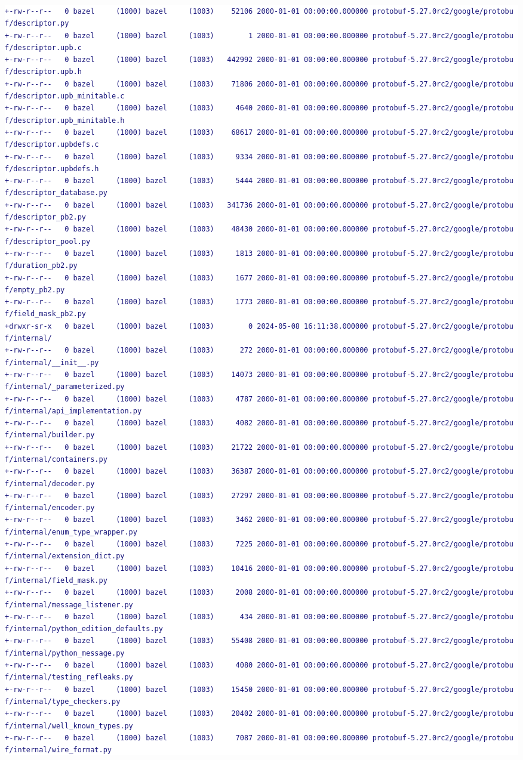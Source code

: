 ```diff
+-rw-r--r--   0 bazel     (1000) bazel     (1003)    52106 2000-01-01 00:00:00.000000 protobuf-5.27.0rc2/google/protobuf/descriptor.py
+-rw-r--r--   0 bazel     (1000) bazel     (1003)        1 2000-01-01 00:00:00.000000 protobuf-5.27.0rc2/google/protobuf/descriptor.upb.c
+-rw-r--r--   0 bazel     (1000) bazel     (1003)   442992 2000-01-01 00:00:00.000000 protobuf-5.27.0rc2/google/protobuf/descriptor.upb.h
+-rw-r--r--   0 bazel     (1000) bazel     (1003)    71806 2000-01-01 00:00:00.000000 protobuf-5.27.0rc2/google/protobuf/descriptor.upb_minitable.c
+-rw-r--r--   0 bazel     (1000) bazel     (1003)     4640 2000-01-01 00:00:00.000000 protobuf-5.27.0rc2/google/protobuf/descriptor.upb_minitable.h
+-rw-r--r--   0 bazel     (1000) bazel     (1003)    68617 2000-01-01 00:00:00.000000 protobuf-5.27.0rc2/google/protobuf/descriptor.upbdefs.c
+-rw-r--r--   0 bazel     (1000) bazel     (1003)     9334 2000-01-01 00:00:00.000000 protobuf-5.27.0rc2/google/protobuf/descriptor.upbdefs.h
+-rw-r--r--   0 bazel     (1000) bazel     (1003)     5444 2000-01-01 00:00:00.000000 protobuf-5.27.0rc2/google/protobuf/descriptor_database.py
+-rw-r--r--   0 bazel     (1000) bazel     (1003)   341736 2000-01-01 00:00:00.000000 protobuf-5.27.0rc2/google/protobuf/descriptor_pb2.py
+-rw-r--r--   0 bazel     (1000) bazel     (1003)    48430 2000-01-01 00:00:00.000000 protobuf-5.27.0rc2/google/protobuf/descriptor_pool.py
+-rw-r--r--   0 bazel     (1000) bazel     (1003)     1813 2000-01-01 00:00:00.000000 protobuf-5.27.0rc2/google/protobuf/duration_pb2.py
+-rw-r--r--   0 bazel     (1000) bazel     (1003)     1677 2000-01-01 00:00:00.000000 protobuf-5.27.0rc2/google/protobuf/empty_pb2.py
+-rw-r--r--   0 bazel     (1000) bazel     (1003)     1773 2000-01-01 00:00:00.000000 protobuf-5.27.0rc2/google/protobuf/field_mask_pb2.py
+drwxr-sr-x   0 bazel     (1000) bazel     (1003)        0 2024-05-08 16:11:38.000000 protobuf-5.27.0rc2/google/protobuf/internal/
+-rw-r--r--   0 bazel     (1000) bazel     (1003)      272 2000-01-01 00:00:00.000000 protobuf-5.27.0rc2/google/protobuf/internal/__init__.py
+-rw-r--r--   0 bazel     (1000) bazel     (1003)    14073 2000-01-01 00:00:00.000000 protobuf-5.27.0rc2/google/protobuf/internal/_parameterized.py
+-rw-r--r--   0 bazel     (1000) bazel     (1003)     4787 2000-01-01 00:00:00.000000 protobuf-5.27.0rc2/google/protobuf/internal/api_implementation.py
+-rw-r--r--   0 bazel     (1000) bazel     (1003)     4082 2000-01-01 00:00:00.000000 protobuf-5.27.0rc2/google/protobuf/internal/builder.py
+-rw-r--r--   0 bazel     (1000) bazel     (1003)    21722 2000-01-01 00:00:00.000000 protobuf-5.27.0rc2/google/protobuf/internal/containers.py
+-rw-r--r--   0 bazel     (1000) bazel     (1003)    36387 2000-01-01 00:00:00.000000 protobuf-5.27.0rc2/google/protobuf/internal/decoder.py
+-rw-r--r--   0 bazel     (1000) bazel     (1003)    27297 2000-01-01 00:00:00.000000 protobuf-5.27.0rc2/google/protobuf/internal/encoder.py
+-rw-r--r--   0 bazel     (1000) bazel     (1003)     3462 2000-01-01 00:00:00.000000 protobuf-5.27.0rc2/google/protobuf/internal/enum_type_wrapper.py
+-rw-r--r--   0 bazel     (1000) bazel     (1003)     7225 2000-01-01 00:00:00.000000 protobuf-5.27.0rc2/google/protobuf/internal/extension_dict.py
+-rw-r--r--   0 bazel     (1000) bazel     (1003)    10416 2000-01-01 00:00:00.000000 protobuf-5.27.0rc2/google/protobuf/internal/field_mask.py
+-rw-r--r--   0 bazel     (1000) bazel     (1003)     2008 2000-01-01 00:00:00.000000 protobuf-5.27.0rc2/google/protobuf/internal/message_listener.py
+-rw-r--r--   0 bazel     (1000) bazel     (1003)      434 2000-01-01 00:00:00.000000 protobuf-5.27.0rc2/google/protobuf/internal/python_edition_defaults.py
+-rw-r--r--   0 bazel     (1000) bazel     (1003)    55408 2000-01-01 00:00:00.000000 protobuf-5.27.0rc2/google/protobuf/internal/python_message.py
+-rw-r--r--   0 bazel     (1000) bazel     (1003)     4080 2000-01-01 00:00:00.000000 protobuf-5.27.0rc2/google/protobuf/internal/testing_refleaks.py
+-rw-r--r--   0 bazel     (1000) bazel     (1003)    15450 2000-01-01 00:00:00.000000 protobuf-5.27.0rc2/google/protobuf/internal/type_checkers.py
+-rw-r--r--   0 bazel     (1000) bazel     (1003)    20402 2000-01-01 00:00:00.000000 protobuf-5.27.0rc2/google/protobuf/internal/well_known_types.py
+-rw-r--r--   0 bazel     (1000) bazel     (1003)     7087 2000-01-01 00:00:00.000000 protobuf-5.27.0rc2/google/protobuf/internal/wire_format.py
```